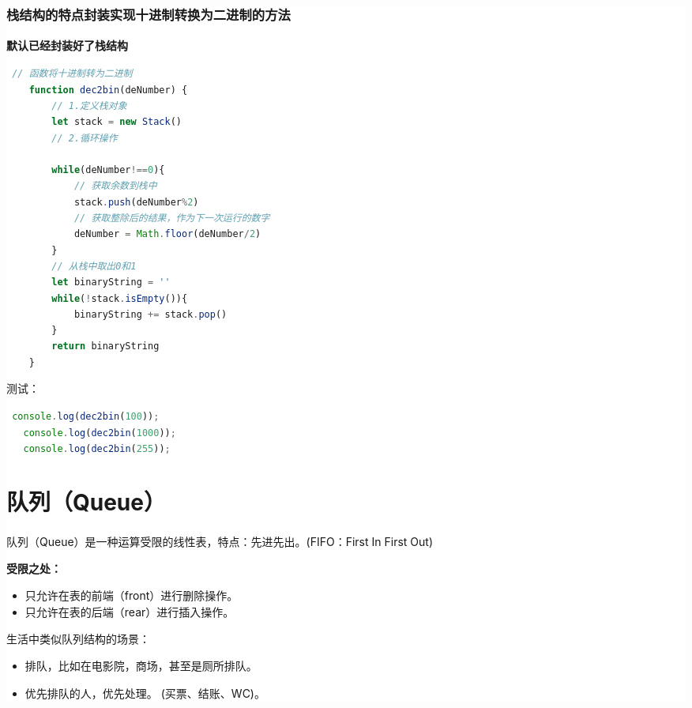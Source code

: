 ### 栈结构的特点封装实现十进制转换为二进制的方法

**默认已经封装好了栈结构**

```js
 // 函数将十进制转为二进制
    function dec2bin(deNumber) {
        // 1.定义栈对象
        let stack = new Stack()
        // 2.循环操作
        
        while(deNumber!==0){
            // 获取余数到栈中
            stack.push(deNumber%2)
            // 获取整除后的结果，作为下一次运行的数字
            deNumber = Math.floor(deNumber/2)
        }
        // 从栈中取出0和1
        let binaryString = ''
        while(!stack.isEmpty()){
            binaryString += stack.pop()
        }
        return binaryString
    }
```

测试：

```js
 console.log(dec2bin(100));
   console.log(dec2bin(1000));
   console.log(dec2bin(255));
```

# 队列（Queue）

队列（Queue）是一种运算受限的线性表，特点：先进先出。(FIFO：First In First Out)

**受限之处：**

- 只允许在表的前端（front）进行删除操作。
- 只允许在表的后端（rear）进行插入操作。

生活中类似队列结构的场景：

- 排队，比如在电影院，商场，甚至是厕所排队。

- 优先排队的人，优先处理。 (买票、结账、WC)。
